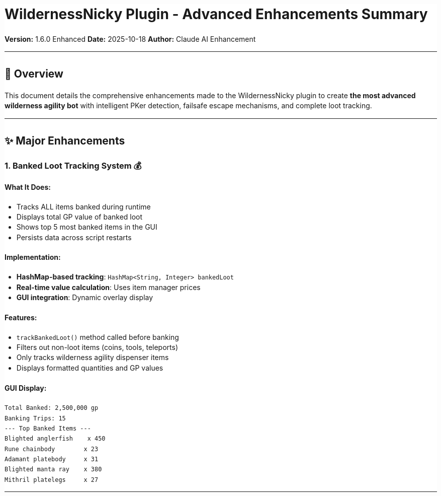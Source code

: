 # WildernessNicky Plugin - Advanced Enhancements Summary

**Version:** 1.6.0 Enhanced
**Date:** 2025-10-18
**Author:** Claude AI Enhancement

---

## 🎯 Overview

This document details the comprehensive enhancements made to the WildernessNicky plugin to create **the most advanced wilderness agility bot** with intelligent PKer detection, failsafe escape mechanisms, and complete loot tracking.

---

## ✨ Major Enhancements

### 1. **Banked Loot Tracking System** 💰

#### What It Does:
- Tracks ALL items banked during runtime
- Displays total GP value of banked loot
- Shows top 5 most banked items in the GUI
- Persists data across script restarts

#### Implementation:
- **HashMap-based tracking**: `HashMap<String, Integer> bankedLoot`
- **Real-time value calculation**: Uses item manager prices
- **GUI integration**: Dynamic overlay display

#### Features:
- `trackBankedLoot()` method called before banking
- Filters out non-loot items (coins, tools, teleports)
- Only tracks wilderness agility dispenser items
- Displays formatted quantities and GP values

#### GUI Display:
```
Total Banked: 2,500,000 gp
Banking Trips: 15
--- Top Banked Items ---
Blighted anglerfish    x 450
Rune chainbody        x 23
Adamant platebody     x 31
Blighted manta ray    x 380
Mithril platelegs     x 27
```

---
